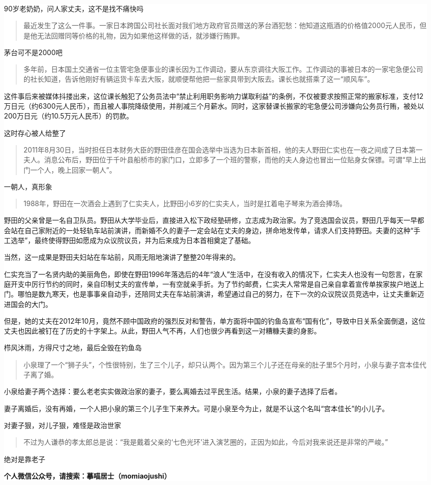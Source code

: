 

90岁老奶奶，问人家丈夫，这不是找不痛快吗
>最近发生了这么一件事。一家日本跨国公司社长面对我们地方政府官员赠送的茅台酒犯愁：他知道这瓶酒的价格值2000元人民币，但是他无法回赠同等价格的礼物，因为如果他这样做的话，就涉嫌行贿罪。



茅台可不是2000吧
>多年前，日本国土交通省一位主管宅急便事业的课长因为工作调动，要从东京调往大阪工作。工作调动的事被日本的一家宅急便公司的社长知道，告诉他刚好有辆运货卡车去大阪，就顺便帮他把一些家具带到大阪去。课长也就搭乘了这一“顺风车”。

这件事后来被媒体抖搂出来，这位课长触犯了公务员法中“禁止利用职务影响力谋取利益”的条例，不仅被要求按照正常的搬家标准，支付12万日元（约6300元人民币），而且被人事院降级使用，并削减三个月薪水。同时，这家替课长搬家的宅急便公司涉嫌向公务员行贿，被处以200万日元（约10.5万元人民币）的罚款。



这时存心被人给整了
>2011年8月30日，当时担任日本财务大臣的野田佳彦在国会选举中当选为日本新首相，他的夫人野田仁实也在一夜之间成了日本第一夫人。消息公布后，野田位于千叶县船桥市的家门口，立即多了一个班的警察，而他的夫人身边也冒出一位贴身女保镖。可谓“早上出门一个人，晚上回家一朝人”。



一朝人，真形象
>1988年，野田在一次酒会上遇到了仁实夫人，比野田小6岁的仁实夫人，当时是扛着电子琴来为酒会捧场。

野田的父亲曾是一名自卫队员。野田从大学毕业后，直接进入松下政经塾研修，立志成为政治家。为了竞选国会议员，野田几乎每天一早都会站在自己家附近的一处轻轨车站前演讲，而新婚不久的妻子一定会站在丈夫的身边，拼命地发传单，请求人们支持野田。夫妻的这种“手工选举”，最终使得野田如愿成为众议院议员，并为后来成为日本首相奠定了基础。

当然，这一成果是野田夫妇站在车站前，风雨无阻地演讲了整整20年得来的。

仁实充当了一名贤内助的美丽角色，即使在野田1996年落选后的4年“浪人”生活中，在没有收入的情况下，仁实夫人也没有一句怨言，在家庭开支中厉行节约的同时，亲自印制丈夫的宣传单，一有空就亲手折。为了节约邮费，仁实夫人常常是自己亲自拿着宣传单挨家挨户地送上门。哪怕是数九寒天，也是事事亲自动手，还陪同丈夫在车站前演讲，希望通过自己的努力，在下一次的众议院议员竞选中，让丈夫重新迈进国会的大门。

但是，她的丈夫在2012年10月，竟然不顾中国政府的强烈反对和警告，单方面将中国的钓鱼岛宣布“国有化”，导致中日关系全面倒退，这位丈夫也因此被钉在了历史的十字架上。从此，野田人气不再，人们也很少再看到这一对糟糠夫妻的身影。



栉风沐雨，方得尺寸之地，最后全毁在钓鱼岛
>小泉理了一个“狮子头”，个性很特别，生了三个儿子，却只认两个。因为第三个儿子还在母亲的肚子里5个月时，小泉与妻子宫本佳代子离了婚。

小泉给妻子两个选择：要么老老实实做政治家的妻子，要么离婚去过平民生活。结果，小泉的妻子选择了后者。

妻子离婚后，没有再婚，一个人把小泉的第三个儿子生下来养大。可是小泉至今为止，就是不认这个名叫“宫本佳长”的小儿子。



对妻子狠，对儿子狠，难怪是政治世家
>不过为人谦恭的孝太郎总是说：“我是戴着父亲的‘七色光环’进入演艺圈的，正因为如此，今后对我来说还是非常的严峻。”



绝对是靠老子


**个人微信公众号，请搜索：摹喵居士（momiaojushi）**

          
        